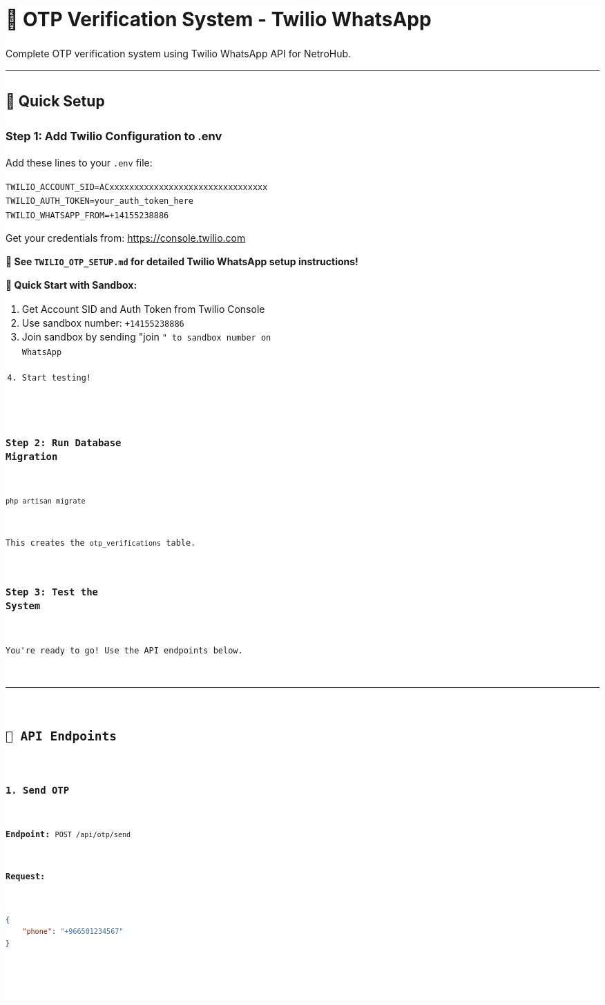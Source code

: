 # 📱 OTP Verification System - Twilio WhatsApp

Complete OTP verification system using Twilio WhatsApp API for NetroHub.

---

## 🚀 **Quick Setup**

### **Step 1: Add Twilio Configuration to .env**

Add these lines to your `.env` file:

```env
TWILIO_ACCOUNT_SID=ACxxxxxxxxxxxxxxxxxxxxxxxxxxxxxxxx
TWILIO_AUTH_TOKEN=your_auth_token_here
TWILIO_WHATSAPP_FROM=+14155238886
```

Get your credentials from: https://console.twilio.com

**📌 See `TWILIO_OTP_SETUP.md` for detailed Twilio WhatsApp setup instructions!**

**🎯 Quick Start with Sandbox:**
1. Get Account SID and Auth Token from Twilio Console
2. Use sandbox number: `+14155238886`
3. Join sandbox by sending "join <code>" to sandbox number on WhatsApp
4. Start testing!

### **Step 2: Run Database Migration**

```bash
php artisan migrate
```

This creates the `otp_verifications` table.

### **Step 3: Test the System**

You're ready to go! Use the API endpoints below.

---

## 📡 **API Endpoints**

### **1. Send OTP**

**Endpoint:** `POST /api/otp/send`

**Request:**
```json
{
    "phone": "+966501234567"
}
```
